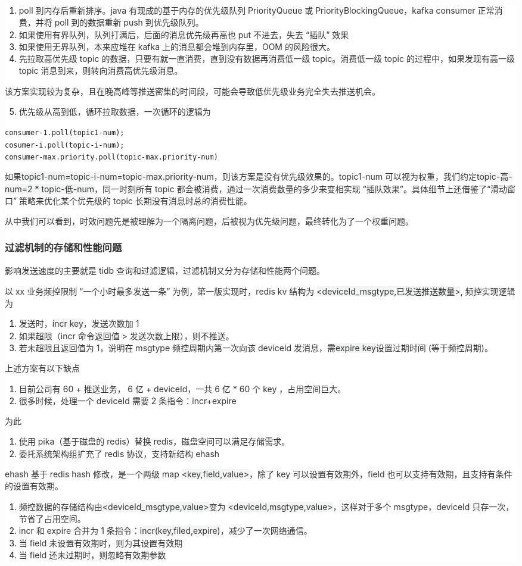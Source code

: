 1. <font style="color:rgb(51, 51, 51);">poll 到内存后重新排序。java 有现成的基于内存的优先级队列 PriorityQueue 或 PriorityBlockingQueue，kafka consumer 正常消费，并将 poll 到的数据重新 push 到优先级队列。</font>
2. <font style="color:rgb(51, 51, 51);">如果使用有界队列，队列打满后，后面的消息优先级再高也 put 不进去，失去 “插队” 效果</font>
3. <font style="color:rgb(51, 51, 51);">如果使用无界队列，本来应堆在 kafka 上的消息都会堆到内存里，OOM 的风险很大。</font>
4. <font style="color:rgb(51, 51, 51);">先拉取高优先级 topic 的数据，只要有就一直消费，直到没有数据再消费低一级 topic。消费低一级 topic 的过程中，如果发现有高一级 topic 消息到来，则转向消费高优先级消息。</font>

<font style="color:rgb(51, 51, 51);">该方案实现较为复杂，且在晚高峰等推送密集的时间段，可能会导致低优先级业务完全失去推送机会。</font>

5. <font style="color:rgb(51, 51, 51);">优先级从高到低，循环拉取数据，一次循环的逻辑为</font>

```plain
consumer-1.poll(topic1-num);
cosumer-i.poll(topic-i-num);
consumer-max.priority.poll(topic-max.priority-num)
```

<font style="color:rgb(51, 51, 51);">如果</font><font style="color:rgb(51, 51, 51);background-color:rgb(243, 244, 244);">topic1-num=topic-i-num=topic-max.priority-num</font><font style="color:rgb(51, 51, 51);">，则该方案是没有优先级效果的。topic1-num 可以视为权重，我们约定</font><font style="color:rgb(51, 51, 51);background-color:rgb(243, 244, 244);">topic-高-num=2 * topic-低-num</font><font style="color:rgb(51, 51, 51);">，同一时刻所有 topic 都会被消费，通过一次消费数量的多少来变相实现 “插队效果”。具体细节上还借鉴了“滑动窗口” 策略来优化某个优先级的 topic 长期没有消息时总的消费性能。</font>

<font style="color:rgb(51, 51, 51);">从中我们可以看到，时效问题先是被理解为一个隔离问题，后被视为优先级问题，最终转化为了一个权重问题。</font>

### <font style="color:rgb(51, 51, 51);">过滤机制的存储和性能问题</font>
<font style="color:rgb(51, 51, 51);">影响发送速度的主要就是 tidb 查询和过滤逻辑，过滤机制又分为存储和性能两个问题。</font>

<font style="color:rgb(51, 51, 51);">以 xx 业务频控限制 “一个小时最多发送一条” 为例，第一版实现时，redis kv 结构为 </font><font style="color:rgb(51, 51, 51);background-color:rgb(243, 244, 244);"><deviceId_msgtype,已发送推送数量></font><font style="color:rgb(51, 51, 51);">, 频控实现逻辑为</font>

1. <font style="color:rgb(51, 51, 51);">发送时，</font><font style="color:rgb(51, 51, 51);background-color:rgb(243, 244, 244);">incr key</font><font style="color:rgb(51, 51, 51);">，发送次数加 1</font>
2. <font style="color:rgb(51, 51, 51);">如果超限（incr 命令返回值 > 发送次数上限），则不推送。</font>
3. <font style="color:rgb(51, 51, 51);">若未超限且返回值为 1，说明在 msgtype 频控周期内第一次向该 deviceId 发消息，需</font><font style="color:rgb(51, 51, 51);background-color:rgb(243, 244, 244);">expire key</font><font style="color:rgb(51, 51, 51);">设置过期时间 (等于频控周期)。</font>

<font style="color:rgb(51, 51, 51);">上述方案有以下缺点</font>

1. <font style="color:rgb(51, 51, 51);">目前公司有 60 + 推送业务， 6 亿 + deviceId，一共 6 亿 * 60 个 key ，占用空间巨大。</font>
2. <font style="color:rgb(51, 51, 51);">很多时候，处理一个 deviceId 需要 2 条指令：incr+expire</font>

<font style="color:rgb(51, 51, 51);">为此</font>

1. <font style="color:rgb(51, 51, 51);">使用 pika（基于磁盘的 redis）替换 redis，磁盘空间可以满足存储需求。</font>
2. <font style="color:rgb(51, 51, 51);">委托系统架构组扩充了 redis 协议，支持新结构 ehash</font>

<font style="color:rgb(51, 51, 51);">ehash 基于 redis hash 修改，是一个两级 map </font><font style="color:rgb(51, 51, 51);background-color:rgb(243, 244, 244);"><key,field,value></font><font style="color:rgb(51, 51, 51);">，除了 key 可以设置有效期外，field 也可以支持有效期，且支持有条件的设置有效期。</font>

1. <font style="color:rgb(51, 51, 51);">频控数据的存储结构由</font><font style="color:rgb(51, 51, 51);background-color:rgb(243, 244, 244);"><deviceId_msgtype,value></font><font style="color:rgb(51, 51, 51);">变为 </font><font style="color:rgb(51, 51, 51);background-color:rgb(243, 244, 244);"><deviceId,msgtype,value></font><font style="color:rgb(51, 51, 51);">，这样对于多个 msgtype，deviceId 只存一次，节省了占用空间。</font>
2. <font style="color:rgb(51, 51, 51);">incr 和 expire 合并为 1 条指令：</font><font style="color:rgb(51, 51, 51);background-color:rgb(243, 244, 244);">incr(key,filed,expire)</font><font style="color:rgb(51, 51, 51);">，减少了一次网络通信。</font>
3. <font style="color:rgb(51, 51, 51);">当 field 未设置有效期时，则为其设置有效期</font>
4. <font style="color:rgb(51, 51, 51);">当 field 还未过期时，则忽略有效期参数</font>
